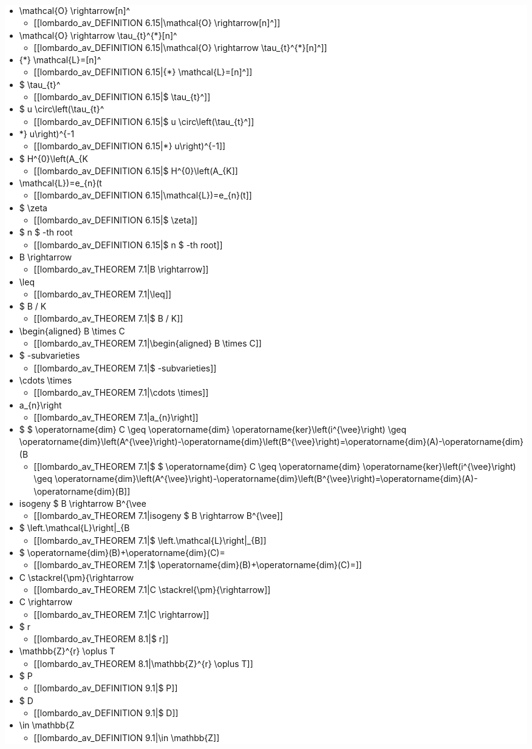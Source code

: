 - \mathcal{O} \rightarrow[n]^
	- [[lombardo_av_DEFINITION 6.15|\mathcal{O} \rightarrow[n]^]]
- \mathcal{O} \rightarrow \tau_{t}^{*}[n]^
	- [[lombardo_av_DEFINITION 6.15|\mathcal{O} \rightarrow \tau_{t}^{*}[n]^]]
- {*} \mathcal{L}=[n]^
	- [[lombardo_av_DEFINITION 6.15|{*} \mathcal{L}=[n]^]]
- $ \tau_{t}^
	- [[lombardo_av_DEFINITION 6.15|$ \tau_{t}^]]
- $ u \circ\left(\tau_{t}^
	- [[lombardo_av_DEFINITION 6.15|$ u \circ\left(\tau_{t}^]]
- *} u\right)^{-1
	- [[lombardo_av_DEFINITION 6.15|*} u\right)^{-1]]
- $ H^{0}\left(A_{K
	- [[lombardo_av_DEFINITION 6.15|$ H^{0}\left(A_{K]]
- \mathcal{L})=e_{n}(t
	- [[lombardo_av_DEFINITION 6.15|\mathcal{L})=e_{n}(t]]
- $ \zeta
	- [[lombardo_av_DEFINITION 6.15|$ \zeta]]
- $ n $ -th root
	- [[lombardo_av_DEFINITION 6.15|$ n $ -th root]]
- B \rightarrow
	- [[lombardo_av_THEOREM 7.1|B \rightarrow]]
- \leq
	- [[lombardo_av_THEOREM 7.1|\leq]]
- $ B / K
	- [[lombardo_av_THEOREM 7.1|$ B / K]]
- \begin{aligned}
B \times C
	- [[lombardo_av_THEOREM 7.1|\begin{aligned}
B \times C]]
- $ -subvarieties
	- [[lombardo_av_THEOREM 7.1|$ -subvarieties]]
- \cdots \times
	- [[lombardo_av_THEOREM 7.1|\cdots \times]]
- a_{n}\right
	- [[lombardo_av_THEOREM 7.1|a_{n}\right]]
- $  $ 
\operatorname{dim} C \geq \operatorname{dim} \operatorname{ker}\left(i^{\vee}\right) \geq \operatorname{dim}\left(A^{\vee}\right)-\operatorname{dim}\left(B^{\vee}\right)=\operatorname{dim}(A)-\operatorname{dim}(B
	- [[lombardo_av_THEOREM 7.1|$  $ 
\operatorname{dim} C \geq \operatorname{dim} \operatorname{ker}\left(i^{\vee}\right) \geq \operatorname{dim}\left(A^{\vee}\right)-\operatorname{dim}\left(B^{\vee}\right)=\operatorname{dim}(A)-\operatorname{dim}(B]]
- isogeny  $ B \rightarrow B^{\vee
	- [[lombardo_av_THEOREM 7.1|isogeny  $ B \rightarrow B^{\vee]]
- $ \left.\mathcal{L}\right|_{B
	- [[lombardo_av_THEOREM 7.1|$ \left.\mathcal{L}\right|_{B]]
- $ \operatorname{dim}(B)+\operatorname{dim}(C)=
	- [[lombardo_av_THEOREM 7.1|$ \operatorname{dim}(B)+\operatorname{dim}(C)=]]
- C \stackrel{\pm}{\rightarrow
	- [[lombardo_av_THEOREM 7.1|C \stackrel{\pm}{\rightarrow]]
- C \rightarrow
	- [[lombardo_av_THEOREM 7.1|C \rightarrow]]
- $ r
	- [[lombardo_av_THEOREM 8.1|$ r]]
- \mathbb{Z}^{r} \oplus T
	- [[lombardo_av_THEOREM 8.1|\mathbb{Z}^{r} \oplus T]]
- $ P
	- [[lombardo_av_DEFINITION 9.1|$ P]]
- $ D
	- [[lombardo_av_DEFINITION 9.1|$ D]]
- \in \mathbb{Z
	- [[lombardo_av_DEFINITION 9.1|\in \mathbb{Z]]